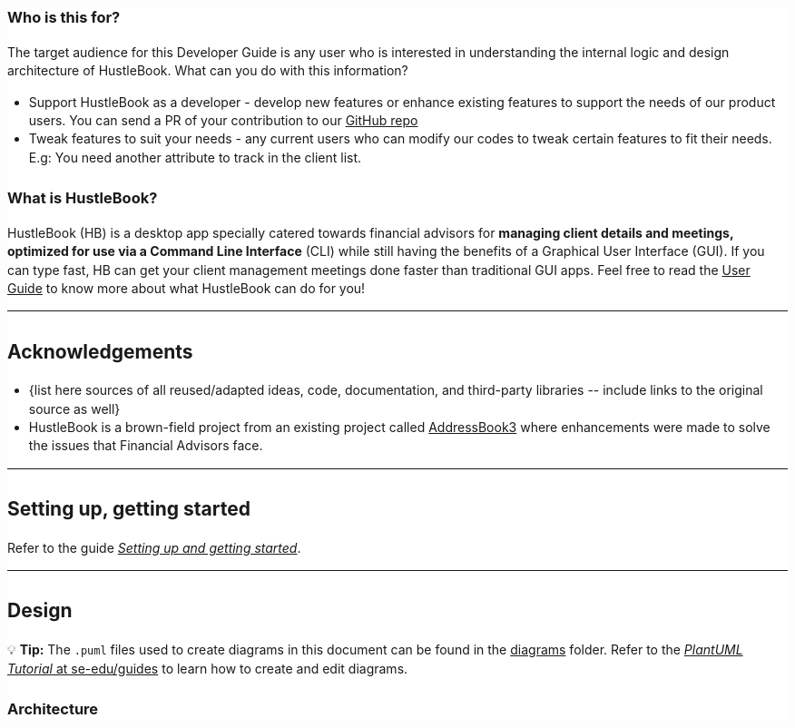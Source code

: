### Who is this for? 

The target audience for this Developer Guide is any user who is interested in understanding the internal logic 
and design architecture of HustleBook. What can you do with this information? 
* Support HustleBook as a developer - develop new features or enhance existing features to support the needs of 
our product users. You can send a PR of your contribution to our [GitHub repo](https://github.com/AY2122S2-CS2103T-W15-2/tp/pulls)
* Tweak features to suit your needs - any current users who can modify our codes to tweak certain features to fit their needs. E.g:
You need another attribute to track in the client list. 

### What is HustleBook?

HustleBook (HB) is a desktop app specially catered towards financial advisors for **managing client details and meetings, optimized for use via a Command Line Interface** (CLI) while still having the benefits of a Graphical User Interface (GUI).
If you can type fast, HB can get your client management meetings done faster than traditional GUI apps.
Feel free to read the [User Guide](UserGuide.md) to know more about what HustleBook can do for you! 

--------------------------------------------------------------------------------------------------------------------

## **Acknowledgements**

* {list here sources of all reused/adapted ideas, code, documentation, and third-party libraries -- include links to the original source as well}
* HustleBook is a brown-field project from an existing project called [AddressBook3](https://se-education.org/addressbook-level3/) where enhancements 
were made to solve the issues that Financial Advisors face.
--------------------------------------------------------------------------------------------------------------------

## **Setting up, getting started**

Refer to the guide [_Setting up and getting started_](SettingUp.md).

--------------------------------------------------------------------------------------------------------------------

## **Design**

<div markdown="span" class="alert alert-primary">

:bulb: **Tip:** The `.puml` files used to create diagrams in this document can be found in the [diagrams](https://github.com/se-edu/addressbook-level3/tree/master/docs/diagrams/) folder. Refer to the [_PlantUML Tutorial_ at se-edu/guides](https://se-education.org/guides/tutorials/plantUml.html) to learn how to create and edit diagrams.
</div>

### Architecture

